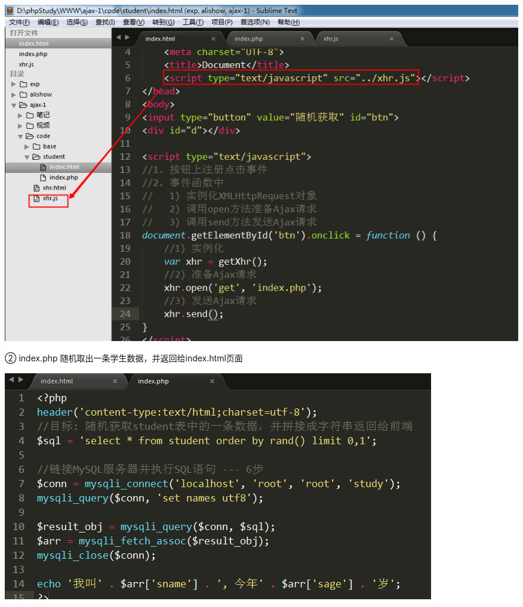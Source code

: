 ![1540630350837](assets/1540630350837.png)



② index.php 随机取出一条学生数据，并返回给index.html页面

![1540630888943](assets/1540630888943.png)
